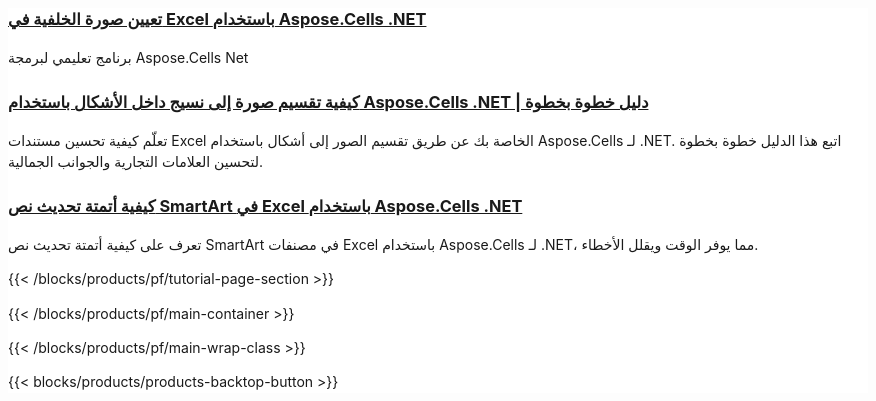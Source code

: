 ### [تعيين صورة الخلفية في Excel باستخدام Aspose.Cells .NET](./set-background-picture-excel-aspose-cells-dotnet)
برنامج تعليمي لبرمجة Aspose.Cells Net

### [كيفية تقسيم صورة إلى نسيج داخل الأشكال باستخدام Aspose.Cells .NET | دليل خطوة بخطوة](./tile-picture-texture-shapes-aspose-cells-net)
تعلّم كيفية تحسين مستندات Excel الخاصة بك عن طريق تقسيم الصور إلى أشكال باستخدام Aspose.Cells لـ .NET. اتبع هذا الدليل خطوة بخطوة لتحسين العلامات التجارية والجوانب الجمالية.

### [كيفية أتمتة تحديث نص SmartArt في Excel باستخدام Aspose.Cells .NET](./update-smartart-text-aspose-cells-net)
تعرف على كيفية أتمتة تحديث نص SmartArt في مصنفات Excel باستخدام Aspose.Cells لـ .NET، مما يوفر الوقت ويقلل الأخطاء.



{{< /blocks/products/pf/tutorial-page-section >}}

{{< /blocks/products/pf/main-container >}}

{{< /blocks/products/pf/main-wrap-class >}}

{{< blocks/products/products-backtop-button >}}